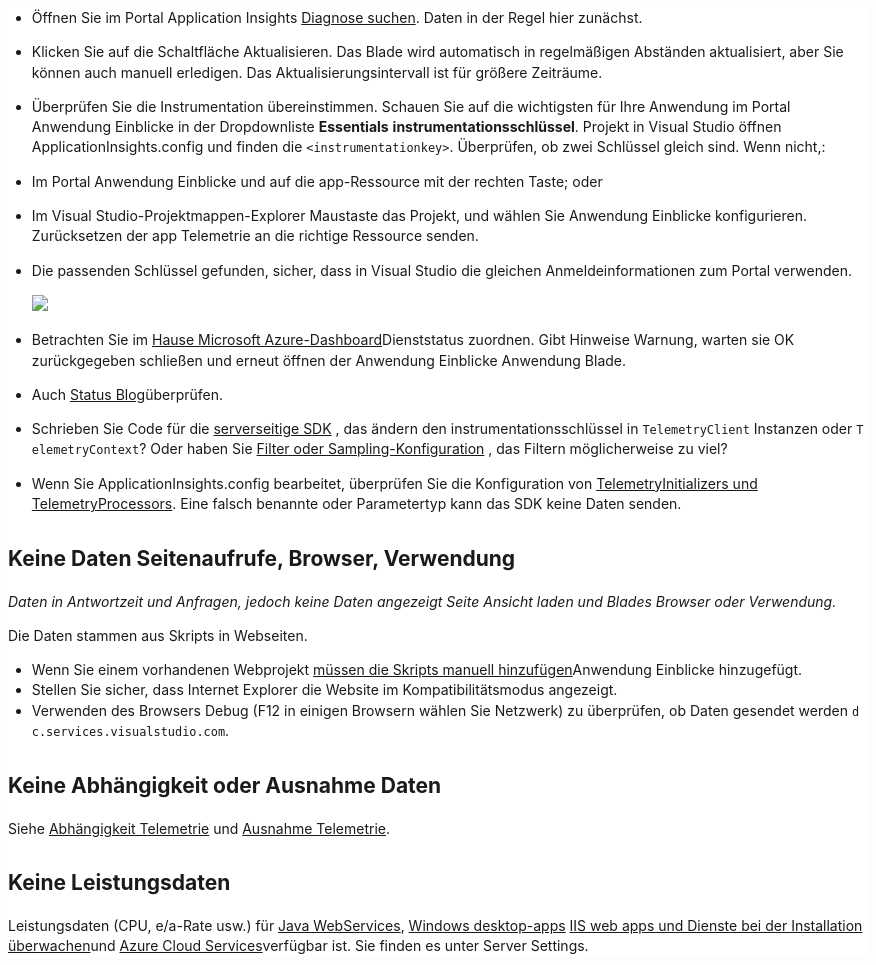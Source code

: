 + Öffnen Sie im Portal Application Insights [Diagnose suchen](app-insights-diagnostic-search.md). Daten in der Regel hier zunächst.
+ Klicken Sie auf die Schaltfläche Aktualisieren. Das Blade wird automatisch in regelmäßigen Abständen aktualisiert, aber Sie können auch manuell erledigen. Das Aktualisierungsintervall ist für größere Zeiträume.
+ Überprüfen Sie die Instrumentation übereinstimmen. Schauen Sie auf die wichtigsten für Ihre Anwendung im Portal Anwendung Einblicke in der Dropdownliste **Essentials** **instrumentationsschlüssel**. Projekt in Visual Studio öffnen ApplicationInsights.config und finden die `<instrumentationkey>`. Überprüfen, ob zwei Schlüssel gleich sind. Wenn nicht,:
 + Im Portal Anwendung Einblicke und auf die app-Ressource mit der rechten Taste; oder
 + Im Visual Studio-Projektmappen-Explorer Maustaste das Projekt, und wählen Sie Anwendung Einblicke konfigurieren. Zurücksetzen der app Telemetrie an die richtige Ressource senden.
 + Die passenden Schlüssel gefunden, sicher, dass in Visual Studio die gleichen Anmeldeinformationen zum Portal verwenden.

    ![](./media/app-insights-asp-net-troubleshoot-no-data/ikey-check.png)
    
+ Betrachten Sie im [Hause Microsoft Azure-Dashboard](https://portal.azure.com)Dienststatus zuordnen. Gibt Hinweise Warnung, warten sie OK zurückgegeben schließen und erneut öffnen der Anwendung Einblicke Anwendung Blade.
+ Auch [Status Blog](http://blogs.msdn.com/b/applicationinsights-status/)überprüfen.
+ Schrieben Sie Code für die [serverseitige SDK](app-insights-api-custom-events-metrics.md) , das ändern den instrumentationsschlüssel in `TelemetryClient` Instanzen oder `TelemetryContext`? Oder haben Sie [Filter oder Sampling-Konfiguration](app-insights-api-filtering-sampling.md) , das Filtern möglicherweise zu viel?
+ Wenn Sie ApplicationInsights.config bearbeitet, überprüfen Sie die Konfiguration von [TelemetryInitializers und TelemetryProcessors](app-insights-api-filtering-sampling.md). Eine falsch benannte oder Parametertyp kann das SDK keine Daten senden.

## <a name="q04"></a>Keine Daten Seitenaufrufe, Browser, Verwendung

*Daten in Antwortzeit und Anfragen, jedoch keine Daten angezeigt Seite Ansicht laden und Blades Browser oder Verwendung.*

Die Daten stammen aus Skripts in Webseiten. 

+ Wenn Sie einem vorhandenen Webprojekt [müssen die Skripts manuell hinzufügen](app-insights-javascript.md)Anwendung Einblicke hinzugefügt.
+ Stellen Sie sicher, dass Internet Explorer die Website im Kompatibilitätsmodus angezeigt.
+ Verwenden des Browsers Debug (F12 in einigen Browsern wählen Sie Netzwerk) zu überprüfen, ob Daten gesendet werden `dc.services.visualstudio.com`.

## <a name="no-dependency-or-exception-data"></a>Keine Abhängigkeit oder Ausnahme Daten

Siehe [Abhängigkeit Telemetrie](app-insights-asp-net-dependencies.md) und [Ausnahme Telemetrie](app-insights-asp-net-exceptions.md).

## <a name="no-performance-data"></a>Keine Leistungsdaten

Leistungsdaten (CPU, e/a-Rate usw.) für [Java WebServices](app-insights-java-collectd.md), [Windows desktop-apps](app-insights-windows-desktop.md) [IIS web apps und Dienste bei der Installation überwachen](app-insights-monitor-performance-live-website-now.md)und [Azure Cloud Services](app-insights-azure.md)verfügbar ist. Sie finden es unter Server Settings.
